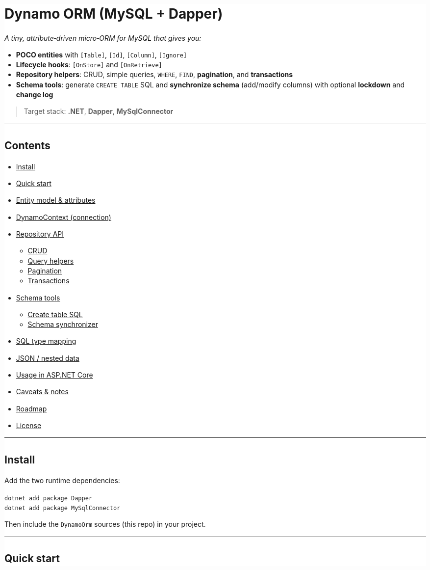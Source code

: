 # Dynamo ORM (MySQL + Dapper)

*A tiny, attribute‑driven micro‑ORM for MySQL that gives you:*

* **POCO entities** with `[Table]`, `[Id]`, `[Column]`, `[Ignore]`
* **Lifecycle hooks**: `[OnStore]` and `[OnRetrieve]`
* **Repository helpers**: CRUD, simple queries, `WHERE`, `FIND`, **pagination**, and **transactions**
* **Schema tools**: generate `CREATE TABLE` SQL and **synchronize schema** (add/modify columns) with optional **lockdown** and **change log**

> Target stack: **.NET**, **Dapper**, **MySqlConnector**

---

## Contents

* [Install](#install)
* [Quick start](#quick-start)
* [Entity model & attributes](#entity-model--attributes)
* [DynamoContext (connection)](#dynamocontext-connection)
* [Repository API](#repository-api)

  * [CRUD](#crud)
  * [Query helpers](#query-helpers)
  * [Pagination](#pagination)
  * [Transactions](#transactions)
* [Schema tools](#schema-tools)

  * [Create table SQL](#create-table-sql)
  * [Schema synchronizer](#schema-synchronizer)
* [SQL type mapping](#sql-type-mapping)
* [JSON / nested data](#json--nested-data)
* [Usage in ASP.NET Core](#usage-in-aspnet-core)
* [Caveats & notes](#caveats--notes)
* [Roadmap](#roadmap)
* [License](#license)

---

## Install

Add the two runtime dependencies:

```bash
dotnet add package Dapper
dotnet add package MySqlConnector
```

Then include the `DynamoOrm` sources (this repo) in your project.

---

## Quick start

